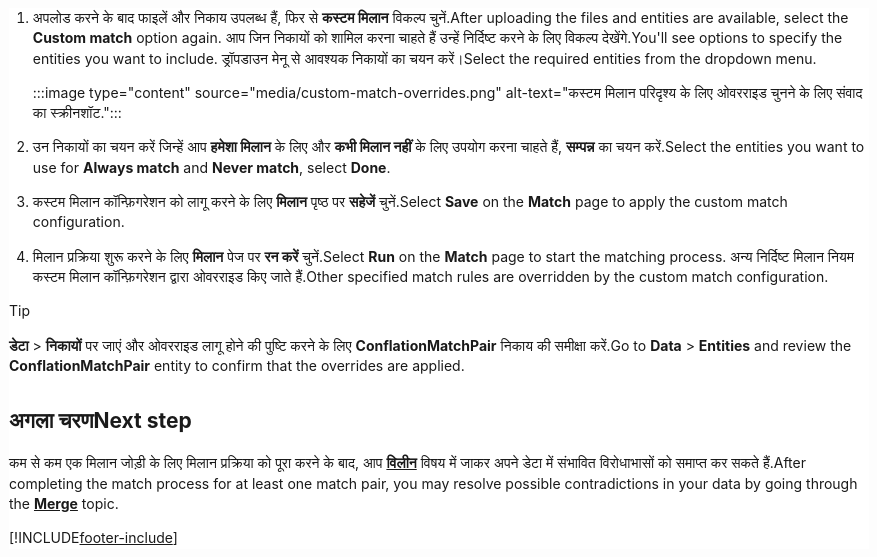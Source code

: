 1. <span data-ttu-id="5e9c2-295">अपलोड करने के बाद फाइलें और निकाय उपलब्ध हैं, फिर से **कस्टम मिलान** विकल्प चुनें.</span><span class="sxs-lookup"><span data-stu-id="5e9c2-295">After uploading the files and entities are available, select the **Custom match** option again.</span></span> <span data-ttu-id="5e9c2-296">आप जिन निकायों को शामिल करना चाहते हैं उन्हें निर्दिष्ट करने के लिए विकल्प देखेंगे.</span><span class="sxs-lookup"><span data-stu-id="5e9c2-296">You'll see options to specify the entities you want to include.</span></span> <span data-ttu-id="5e9c2-297">ड्रॉपडाउन मेनू से आवश्यक निकायों का चयन करें।</span><span class="sxs-lookup"><span data-stu-id="5e9c2-297">Select the required entities from the dropdown menu.</span></span>

   :::image type="content" source="media/custom-match-overrides.png" alt-text="कस्टम मिलान परिदृश्य के लिए ओवरराइड चुनने के लिए संवाद का स्क्रीनशॉट.":::

1. <span data-ttu-id="5e9c2-299">उन निकायों का चयन करें जिन्हें आप **हमेशा मिलान** के लिए और **कभी मिलान नहीं** के लिए उपयोग करना चाहते हैं, **सम्पन्न** का चयन करें.</span><span class="sxs-lookup"><span data-stu-id="5e9c2-299">Select the entities you want to use for **Always match** and **Never match**, select **Done**.</span></span>

1. <span data-ttu-id="5e9c2-300">कस्टम मिलान कॉन्फ़िगरेशन को लागू करने के लिए **मिलान** पृष्ठ पर **सहेजें** चुनें.</span><span class="sxs-lookup"><span data-stu-id="5e9c2-300">Select **Save** on the **Match** page to apply the custom match configuration.</span></span>

1. <span data-ttu-id="5e9c2-301">मिलान प्रक्रिया शुरू करने के लिए **मिलान** पेज पर **रन करें** चुनें.</span><span class="sxs-lookup"><span data-stu-id="5e9c2-301">Select **Run** on the **Match** page to start the matching process.</span></span> <span data-ttu-id="5e9c2-302">अन्य निर्दिष्ट मिलान नियम कस्टम मिलान कॉन्फ़िगरेशन द्वारा ओवरराइड किए जाते हैं.</span><span class="sxs-lookup"><span data-stu-id="5e9c2-302">Other specified match rules are overridden by the custom match configuration.</span></span>

> [!TIP]
> <span data-ttu-id="5e9c2-303">**डेटा** > **निकायों** पर जाएं और ओवरराइड लागू होने की पुष्टि करने के लिए **ConflationMatchPair** निकाय की समीक्षा करें.</span><span class="sxs-lookup"><span data-stu-id="5e9c2-303">Go to **Data** > **Entities** and review the **ConflationMatchPair** entity to confirm that the overrides are applied.</span></span>

## <a name="next-step"></a><span data-ttu-id="5e9c2-304">अगला चरण</span><span class="sxs-lookup"><span data-stu-id="5e9c2-304">Next step</span></span>

<span data-ttu-id="5e9c2-305">कम से कम एक मिलान जोड़ी के लिए मिलान प्रक्रिया को पूरा करने के बाद, आप [**विलीन**](merge-entities.md) विषय में जाकर अपने डेटा में संभावित विरोधाभासों को समाप्त कर सकते हैं.</span><span class="sxs-lookup"><span data-stu-id="5e9c2-305">After completing the match process for at least one match pair, you may resolve possible contradictions in your data by going through the [**Merge**](merge-entities.md) topic.</span></span>


[!INCLUDE[footer-include](../includes/footer-banner.md)]
